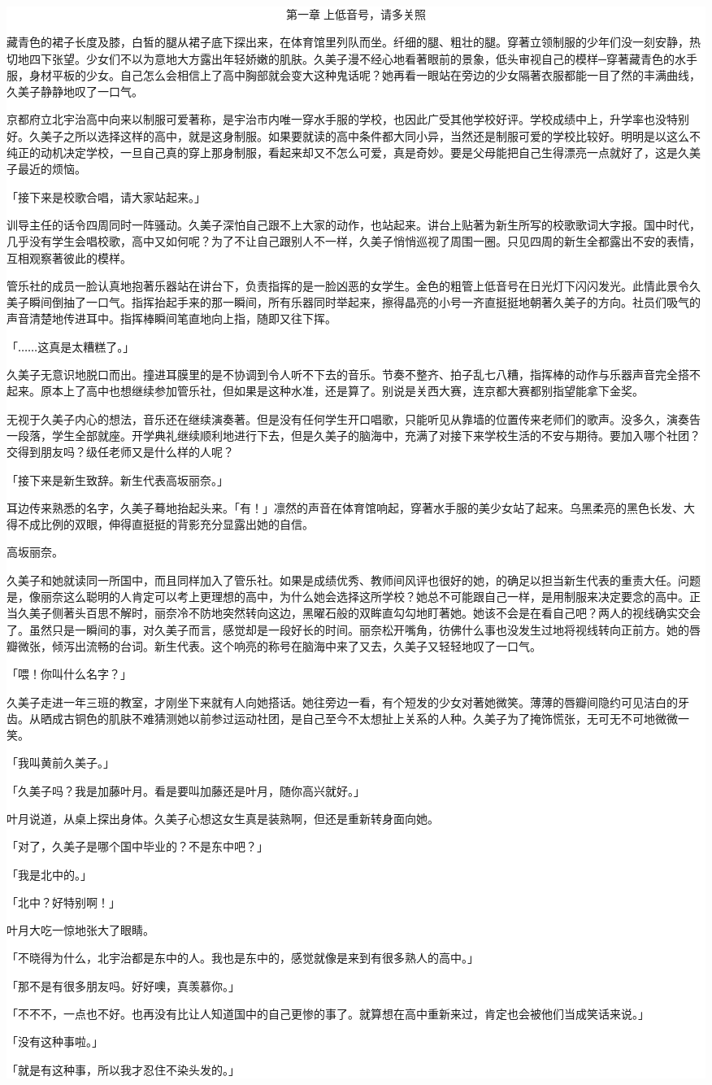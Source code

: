 <p align="center">第一章 上低音号，请多关照</p>

藏青色的裙子长度及膝，白皙的腿从裙子底下探出来，在体育馆里列队而坐。纤细的腿、粗壮的腿。穿著立领制服的少年们没一刻安静，热切地四下张望。少女们不以为意地大方露出年轻娇嫩的肌肤。久美子漫不经心地看著眼前的景象，低头审视自己的模样─穿著藏青色的水手服，身材平板的少女。自己怎么会相信上了高中胸部就会变大这种鬼话呢？她再看一眼站在旁边的少女隔著衣服都能一目了然的丰满曲线，久美子静静地叹了一口气。

京都府立北宇治高中向来以制服可爱著称，是宇治市内唯一穿水手服的学校，也因此广受其他学校好评。学校成绩中上，升学率也没特别好。久美子之所以选择这样的高中，就是这身制服。如果要就读的高中条件都大同小异，当然还是制服可爱的学校比较好。明明是以这么不纯正的动机决定学校，一旦自己真的穿上那身制服，看起来却又不怎么可爱，真是奇妙。要是父母能把自己生得漂亮一点就好了，这是久美子最近的烦恼。

「接下来是校歌合唱，请大家站起来。」

训导主任的话令四周同时一阵骚动。久美子深怕自己跟不上大家的动作，也站起来。讲台上贴著为新生所写的校歌歌词大字报。国中时代，几乎没有学生会唱校歌，高中又如何呢？为了不让自己跟别人不一样，久美子悄悄巡视了周围一圈。只见四周的新生全都露出不安的表情，互相观察著彼此的模样。

管乐社的成员一脸认真地抱著乐器站在讲台下，负责指挥的是一脸凶恶的女学生。金色的粗管上低音号在日光灯下闪闪发光。此情此景令久美子瞬间倒抽了一口气。指挥抬起手来的那一瞬间，所有乐器同时举起来，擦得晶亮的小号一齐直挺挺地朝著久美子的方向。社员们吸气的声音清楚地传进耳中。指挥棒瞬间笔直地向上指，随即又往下挥。

「……这真是太糟糕了。」

久美子无意识地脱口而出。撞进耳膜里的是不协调到令人听不下去的音乐。节奏不整齐、拍子乱七八糟，指挥棒的动作与乐器声音完全搭不起来。原本上了高中也想继续参加管乐社，但如果是这种水准，还是算了。别说是关西大赛，连京都大赛都别指望能拿下金奖。

无视于久美子内心的想法，音乐还在继续演奏著。但是没有任何学生开口唱歌，只能听见从靠墙的位置传来老师们的歌声。没多久，演奏告一段落，学生全部就座。开学典礼继续顺利地进行下去，但是久美子的脑海中，充满了对接下来学校生活的不安与期待。要加入哪个社团？交得到朋友吗？级任老师又是什么样的人呢？

「接下来是新生致辞。新生代表高坂丽奈。」

耳边传来熟悉的名字，久美子蓦地抬起头来。「有！」凛然的声音在体育馆响起，穿著水手服的美少女站了起来。乌黑柔亮的黑色长发、大得不成比例的双眼，伸得直挺挺的背影充分显露出她的自信。

高坂丽奈。

久美子和她就读同一所国中，而且同样加入了管乐社。如果是成绩优秀、教师间风评也很好的她，的确足以担当新生代表的重责大任。问题是，像丽奈这么聪明的人肯定可以考上更理想的高中，为什么她会选择这所学校？她总不可能跟自己一样，是用制服来决定要念的高中。正当久美子侧著头百思不解时，丽奈冷不防地突然转向这边，黑曜石般的双眸直勾勾地盯著她。她该不会是在看自己吧？两人的视线确实交会了。虽然只是一瞬间的事，对久美子而言，感觉却是一段好长的时间。丽奈松开嘴角，彷佛什么事也没发生过地将视线转向正前方。她的唇瓣微张，倾泻出流畅的台词。新生代表。这个响亮的称号在脑海中来了又去，久美子又轻轻地叹了一口气。

「喂！你叫什么名字？」

久美子走进一年三班的教室，才刚坐下来就有人向她搭话。她往旁边一看，有个短发的少女对著她微笑。薄薄的唇瓣间隐约可见洁白的牙齿。从晒成古铜色的肌肤不难猜测她以前参过运动社团，是自己至今不太想扯上关系的人种。久美子为了掩饰慌张，无可无不可地微微一笑。

「我叫黄前久美子。」

「久美子吗？我是加藤叶月。看是要叫加藤还是叶月，随你高兴就好。」

叶月说道，从桌上探出身体。久美子心想这女生真是装熟啊，但还是重新转身面向她。

「对了，久美子是哪个国中毕业的？不是东中吧？」

「我是北中的。」

「北中？好特别啊！」

叶月大吃一惊地张大了眼睛。

「不晓得为什么，北宇治都是东中的人。我也是东中的，感觉就像是来到有很多熟人的高中。」

「那不是有很多朋友吗。好好噢，真羡慕你。」

「不不不，一点也不好。也再没有比让人知道国中的自己更惨的事了。就算想在高中重新来过，肯定也会被他们当成笑话来说。」

「没有这种事啦。」

「就是有这种事，所以我才忍住不染头发的。」

